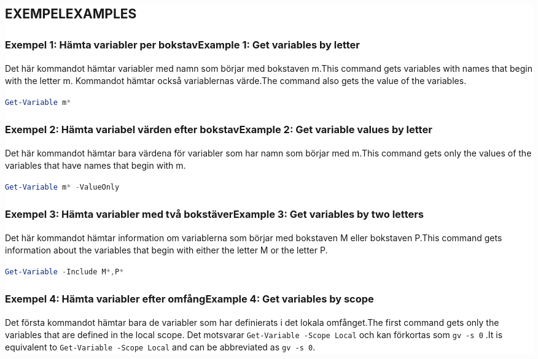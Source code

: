 ## <span data-ttu-id="01b29-110">EXEMPEL</span><span class="sxs-lookup"><span data-stu-id="01b29-110">EXAMPLES</span></span>

### <span data-ttu-id="01b29-111">Exempel 1: Hämta variabler per bokstav</span><span class="sxs-lookup"><span data-stu-id="01b29-111">Example 1: Get variables by letter</span></span>

<span data-ttu-id="01b29-112">Det här kommandot hämtar variabler med namn som börjar med bokstaven m.</span><span class="sxs-lookup"><span data-stu-id="01b29-112">This command gets variables with names that begin with the letter m.</span></span>
<span data-ttu-id="01b29-113">Kommandot hämtar också variablernas värde.</span><span class="sxs-lookup"><span data-stu-id="01b29-113">The command also gets the value of the variables.</span></span>

```powershell
Get-Variable m*
```

### <span data-ttu-id="01b29-114">Exempel 2: Hämta variabel värden efter bokstav</span><span class="sxs-lookup"><span data-stu-id="01b29-114">Example 2: Get variable values by letter</span></span>

<span data-ttu-id="01b29-115">Det här kommandot hämtar bara värdena för variabler som har namn som börjar med m.</span><span class="sxs-lookup"><span data-stu-id="01b29-115">This command gets only the values of the variables that have names that begin with m.</span></span>

```powershell
Get-Variable m* -ValueOnly
```

### <span data-ttu-id="01b29-116">Exempel 3: Hämta variabler med två bokstäver</span><span class="sxs-lookup"><span data-stu-id="01b29-116">Example 3: Get variables by two letters</span></span>

<span data-ttu-id="01b29-117">Det här kommandot hämtar information om variablerna som börjar med bokstaven M eller bokstaven P.</span><span class="sxs-lookup"><span data-stu-id="01b29-117">This command gets information about the variables that begin with either the letter M or the letter P.</span></span>

```powershell
Get-Variable -Include M*,P*
```

### <span data-ttu-id="01b29-118">Exempel 4: Hämta variabler efter omfång</span><span class="sxs-lookup"><span data-stu-id="01b29-118">Example 4: Get variables by scope</span></span>

<span data-ttu-id="01b29-119">Det första kommandot hämtar bara de variabler som har definierats i det lokala omfånget.</span><span class="sxs-lookup"><span data-stu-id="01b29-119">The first command gets only the variables that are defined in the local scope.</span></span>
<span data-ttu-id="01b29-120">Det motsvarar `Get-Variable -Scope Local` och kan förkortas som `gv -s 0` .</span><span class="sxs-lookup"><span data-stu-id="01b29-120">It is equivalent to `Get-Variable -Scope Local` and can be abbreviated as `gv -s 0`.</span></span>
